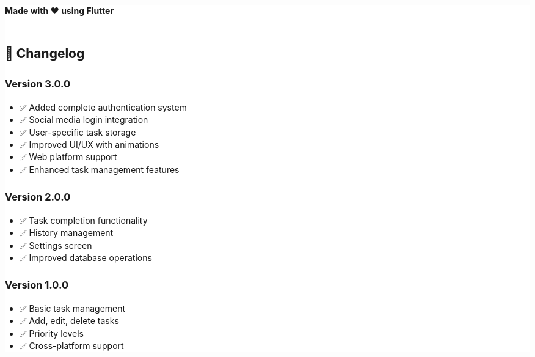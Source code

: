**Made with ❤️ using Flutter**

---

## 🔄 Changelog

### Version 3.0.0
- ✅ Added complete authentication system
- ✅ Social media login integration
- ✅ User-specific task storage
- ✅ Improved UI/UX with animations
- ✅ Web platform support
- ✅ Enhanced task management features

### Version 2.0.0
- ✅ Task completion functionality
- ✅ History management
- ✅ Settings screen
- ✅ Improved database operations

### Version 1.0.0
- ✅ Basic task management
- ✅ Add, edit, delete tasks
- ✅ Priority levels
- ✅ Cross-platform support
